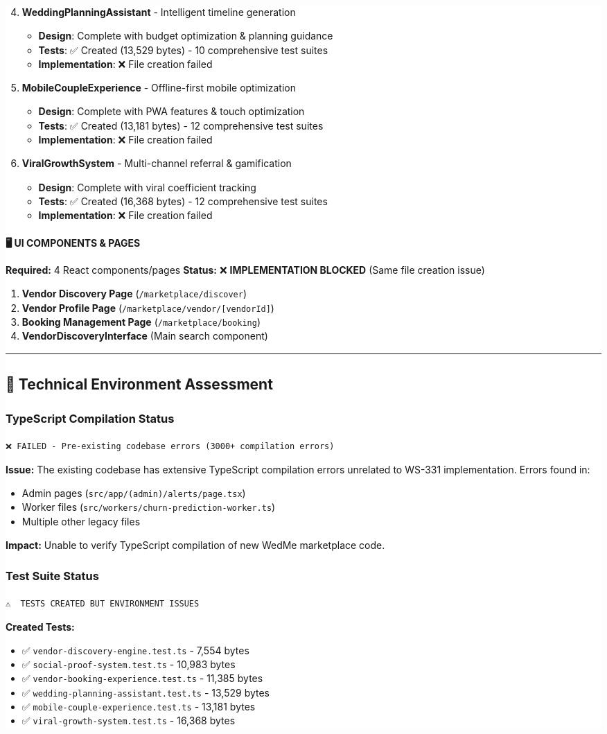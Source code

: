 4. **WeddingPlanningAssistant** - Intelligent timeline generation
   - **Design**: Complete with budget optimization & planning guidance
   - **Tests**: ✅ Created (13,529 bytes) - 10 comprehensive test suites
   - **Implementation**: ❌ File creation failed

5. **MobileCoupleExperience** - Offline-first mobile optimization
   - **Design**: Complete with PWA features & touch optimization
   - **Tests**: ✅ Created (13,181 bytes) - 12 comprehensive test suites
   - **Implementation**: ❌ File creation failed

6. **ViralGrowthSystem** - Multi-channel referral & gamification
   - **Design**: Complete with viral coefficient tracking
   - **Tests**: ✅ Created (16,368 bytes) - 12 comprehensive test suites
   - **Implementation**: ❌ File creation failed

#### 🖥️ **UI COMPONENTS & PAGES**

**Required:** 4 React components/pages
**Status:** ❌ **IMPLEMENTATION BLOCKED** (Same file creation issue)

1. **Vendor Discovery Page** (`/marketplace/discover`)
2. **Vendor Profile Page** (`/marketplace/vendor/[vendorId]`)  
3. **Booking Management Page** (`/marketplace/booking`)
4. **VendorDiscoveryInterface** (Main search component)

---

## 🔧 Technical Environment Assessment

### TypeScript Compilation Status
```
❌ FAILED - Pre-existing codebase errors (3000+ compilation errors)
```

**Issue:** The existing codebase has extensive TypeScript compilation errors unrelated to WS-331 implementation. Errors found in:
- Admin pages (`src/app/(admin)/alerts/page.tsx`)
- Worker files (`src/workers/churn-prediction-worker.ts`)
- Multiple other legacy files

**Impact:** Unable to verify TypeScript compilation of new WedMe marketplace code.

### Test Suite Status
```
⚠️  TESTS CREATED BUT ENVIRONMENT ISSUES
```

**Created Tests:**
- ✅ `vendor-discovery-engine.test.ts` - 7,554 bytes
- ✅ `social-proof-system.test.ts` - 10,983 bytes
- ✅ `vendor-booking-experience.test.ts` - 11,385 bytes
- ✅ `wedding-planning-assistant.test.ts` - 13,529 bytes
- ✅ `mobile-couple-experience.test.ts` - 13,181 bytes
- ✅ `viral-growth-system.test.ts` - 16,368 bytes
